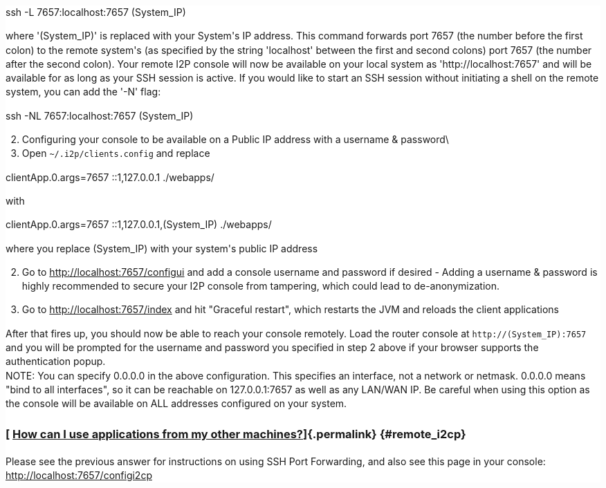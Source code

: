  ssh -L 7657:localhost:7657 (System_IP)
 

 where \'(System_IP)\' is replaced with your System\'s IP address.
 This command forwards port 7657 (the number before the first colon)
 to the remote system\'s (as specified by the string \'localhost\'
 between the first and second colons) port 7657 (the number after the
 second colon). Your remote I2P console will now be available on your
 local system as \'http://localhost:7657\' and will be available for
 as long as your SSH session is active. If you would like to start an
 SSH session without initiating a shell on the remote system, you can
 add the \'-N\' flag: ` `

 ssh -NL 7657:localhost:7657 (System_IP)
 

2. Configuring your console to be available on a Public IP address with
 a username & password\
 1. Open `~/.i2p/clients.config` and replace ` `

 clientApp.0.args=7657 ::1,127.0.0.1 ./webapps/
 

 with ` `

 clientApp.0.args=7657 ::1,127.0.0.1,(System_IP) ./webapps/
 

 where you replace (System_IP) with your system\'s public IP
 address

 2. Go to <http://localhost:7657/configui> and add a console
 username and password if desired - Adding a username & password
 is highly recommended to secure your I2P console from tampering,
 which could lead to de-anonymization.

 3. Go to <http://localhost:7657/index> and hit \"Graceful
 restart\", which restarts the JVM and reloads the client
 applications

 After that fires up, you should now be able to reach your console
 remotely. Load the router console at `http://(System_IP):7657` and
 you will be prompted for the username and password you specified in
 step 2 above if your browser supports the authentication popup.\
 NOTE: You can specify 0.0.0.0 in the above configuration. This
 specifies an interface, not a network or netmask. 0.0.0.0 means
 \"bind to all interfaces\", so it can be reachable on 127.0.0.1:7657
 as well as any LAN/WAN IP. Be careful when using this option as the
 console will be available on ALL addresses configured on your
 system.

### [ [How can I use applications from my other machines?](#remote_i2cp)]{.permalink} {#remote_i2cp}

Please see the previous answer for instructions on using SSH Port
Forwarding, and also see this page in your console:
<http://localhost:7657/configi2cp>

